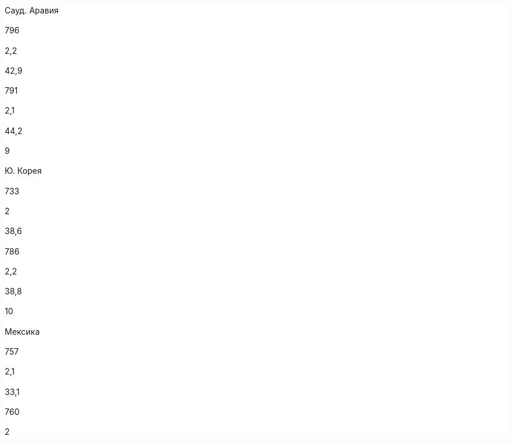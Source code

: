 
Сауд. Аравия


796


2,2


42,9


791


2,1


44,2






9


Ю. Корея


733


2


38,6


786


2,2


38,8






10


Мексика


757


2,1


33,1


760


2
